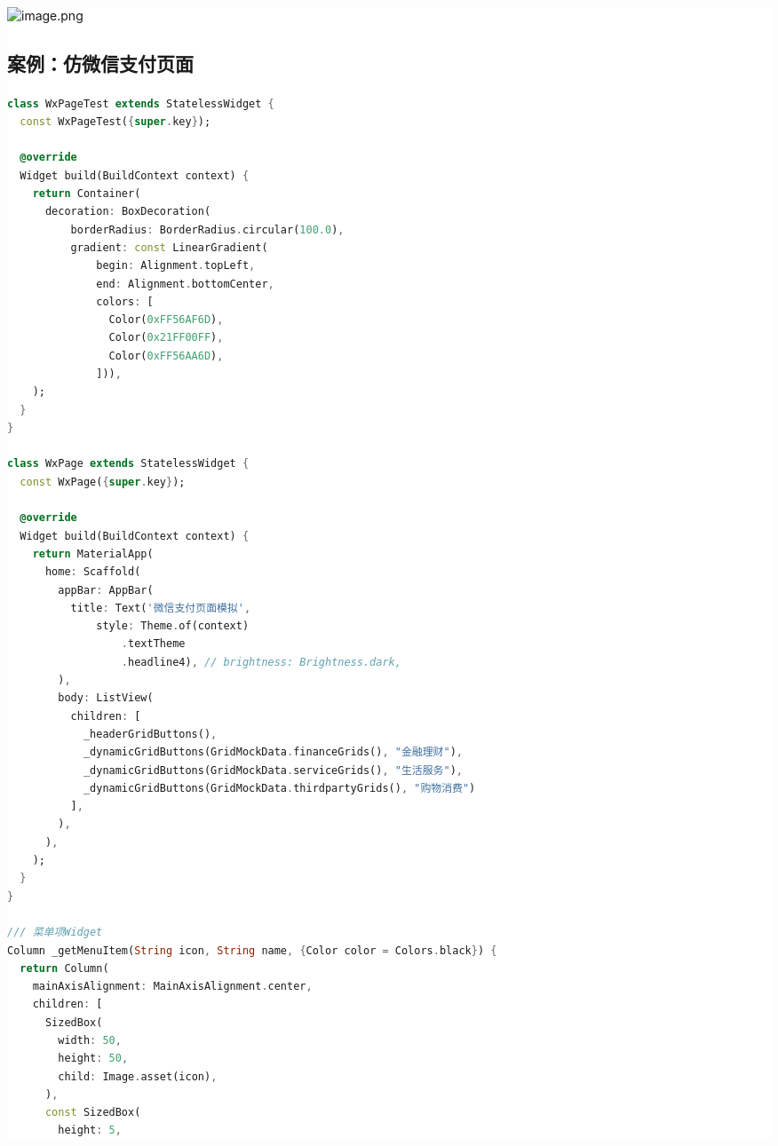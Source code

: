 ![image.png](https://cdn.nlark.com/yuque/0/2023/png/694278/1686850031066-aee57baf-aeb9-4c7c-b5fa-9b60ed4f9abc.png#averageHue=%233a6f3a&clientId=uec35dde1-e05d-4&from=paste&height=491&id=u927f1217&originHeight=1127&originWidth=715&originalType=binary&ratio=1.5&rotation=0&showTitle=false&size=1175990&status=done&style=stroke&taskId=u4fdc3adb-a7f4-4910-a20c-fe719b6e478&title=&width=311.66668701171875)

## 案例：仿微信支付页面

```dart
class WxPageTest extends StatelessWidget {
  const WxPageTest({super.key});

  @override
  Widget build(BuildContext context) {
    return Container(
      decoration: BoxDecoration(
          borderRadius: BorderRadius.circular(100.0),
          gradient: const LinearGradient(
              begin: Alignment.topLeft,
              end: Alignment.bottomCenter,
              colors: [
                Color(0xFF56AF6D),
                Color(0x21FF00FF),
                Color(0xFF56AA6D),
              ])),
    );
  }
}

class WxPage extends StatelessWidget {
  const WxPage({super.key});

  @override
  Widget build(BuildContext context) {
    return MaterialApp(
      home: Scaffold(
        appBar: AppBar(
          title: Text('微信支付页面模拟',
              style: Theme.of(context)
                  .textTheme
                  .headline4), // brightness: Brightness.dark,
        ),
        body: ListView(
          children: [
            _headerGridButtons(),
            _dynamicGridButtons(GridMockData.financeGrids(), "金融理财"),
            _dynamicGridButtons(GridMockData.serviceGrids(), "生活服务"),
            _dynamicGridButtons(GridMockData.thirdpartyGrids(), "购物消费")
          ],
        ),
      ),
    );
  }
}

/// 菜单项Widget
Column _getMenuItem(String icon, String name, {Color color = Colors.black}) {
  return Column(
    mainAxisAlignment: MainAxisAlignment.center,
    children: [
      SizedBox(
        width: 50,
        height: 50,
        child: Image.asset(icon),
      ),
      const SizedBox(
        height: 5,
```